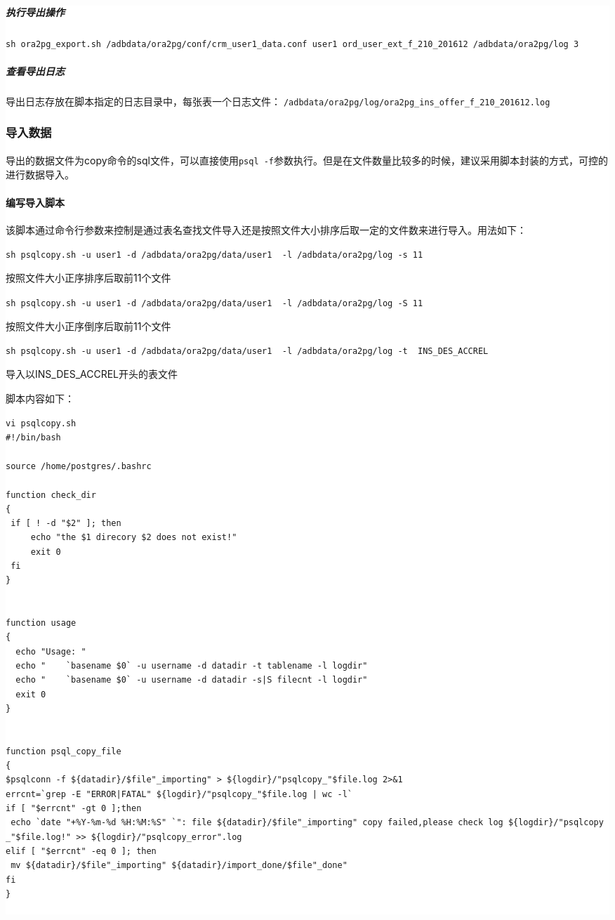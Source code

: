 
##### 执行导出操作
```shell
sh ora2pg_export.sh /adbdata/ora2pg/conf/crm_user1_data.conf user1 ord_user_ext_f_210_201612 /adbdata/ora2pg/log 3

```
#####	查看导出日志
导出日志存放在脚本指定的日志目录中，每张表一个日志文件：
`/adbdata/ora2pg/log/ora2pg_ins_offer_f_210_201612.log`
### 导入数据
导出的数据文件为copy命令的sql文件，可以直接使用`psql -f`参数执行。但是在文件数量比较多的时候，建议采用脚本封装的方式，可控的进行数据导入。
####	编写导入脚本
该脚本通过命令行参数来控制是通过表名查找文件导入还是按照文件大小排序后取一定的文件数来进行导入。用法如下：
```
sh psqlcopy.sh -u user1 -d /adbdata/ora2pg/data/user1  -l /adbdata/ora2pg/log -s 11
```
按照文件大小正序排序后取前11个文件
```
sh psqlcopy.sh -u user1 -d /adbdata/ora2pg/data/user1  -l /adbdata/ora2pg/log -S 11
```
按照文件大小正序倒序后取前11个文件
```
sh psqlcopy.sh -u user1 -d /adbdata/ora2pg/data/user1  -l /adbdata/ora2pg/log -t  INS_DES_ACCREL
```
导入以INS_DES_ACCREL开头的表文件

脚本内容如下：
```shell
vi psqlcopy.sh
#!/bin/bash

source /home/postgres/.bashrc

function check_dir
{
 if [ ! -d "$2" ]; then
     echo "the $1 direcory $2 does not exist!"
     exit 0
 fi
}


function usage
{
  echo "Usage: "
  echo "    `basename $0` -u username -d datadir -t tablename -l logdir"
  echo "    `basename $0` -u username -d datadir -s|S filecnt -l logdir"
  exit 0
}


function psql_copy_file
{
$psqlconn -f ${datadir}/$file"_importing" > ${logdir}/"psqlcopy_"$file.log 2>&1 
errcnt=`grep -E "ERROR|FATAL" ${logdir}/"psqlcopy_"$file.log | wc -l`
if [ "$errcnt" -gt 0 ];then
 echo `date "+%Y-%m-%d %H:%M:%S" `": file ${datadir}/$file"_importing" copy failed,please check log ${logdir}/"psqlcopy_"$file.log!" >> ${logdir}/"psqlcopy_error".log
elif [ "$errcnt" -eq 0 ]; then
 mv ${datadir}/$file"_importing" ${datadir}/import_done/$file"_done"
fi
}


```